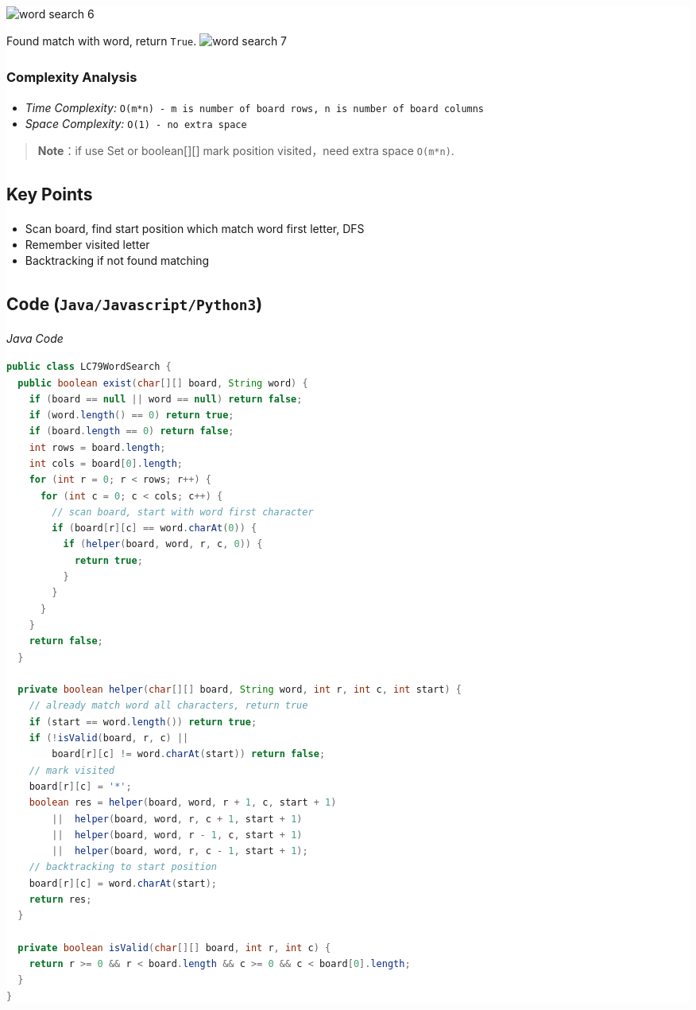 ![word search 6](https://tva1.sinaimg.cn/large/007S8ZIlly1ghltxnznr2j30v50chmyf.jpg)

Found match with word, return `True`. ![word search 7](https://tva1.sinaimg.cn/large/007S8ZIlly1ghltxowzgej30y90bo3zv.jpg)

### Complexity Analysis

* _Time Complexity:_ `O(m*n) - m is number of board rows, n is number of board columns`
* _Space Complexity:_ `O(1) - no extra space`

> **Note**：if use Set or boolean\[\]\[\] mark position visited，need extra space `O(m*n)`.

## Key Points

* Scan board, find start position which match word first letter, DFS
* Remember visited letter
* Backtracking if not found matching

## Code \(`Java/Javascript/Python3`\)

_Java Code_

```java
public class LC79WordSearch {
  public boolean exist(char[][] board, String word) {
    if (board == null || word == null) return false;
    if (word.length() == 0) return true;
    if (board.length == 0) return false;
    int rows = board.length;
    int cols = board[0].length;
    for (int r = 0; r < rows; r++) {
      for (int c = 0; c < cols; c++) {
        // scan board, start with word first character 
        if (board[r][c] == word.charAt(0)) {
          if (helper(board, word, r, c, 0)) {
            return true;
          }
        }
      }
    }
    return false;
  }

  private boolean helper(char[][] board, String word, int r, int c, int start) {
    // already match word all characters, return true
    if (start == word.length()) return true;
    if (!isValid(board, r, c) ||
        board[r][c] != word.charAt(start)) return false;
    // mark visited
    board[r][c] = '*';
    boolean res = helper(board, word, r + 1, c, start + 1)
        ||  helper(board, word, r, c + 1, start + 1)
        ||  helper(board, word, r - 1, c, start + 1)
        ||  helper(board, word, r, c - 1, start + 1);
    // backtracking to start position
    board[r][c] = word.charAt(start);
    return res;
  }

  private boolean isValid(char[][] board, int r, int c) {
    return r >= 0 && r < board.length && c >= 0 && c < board[0].length;
  }
}
```
